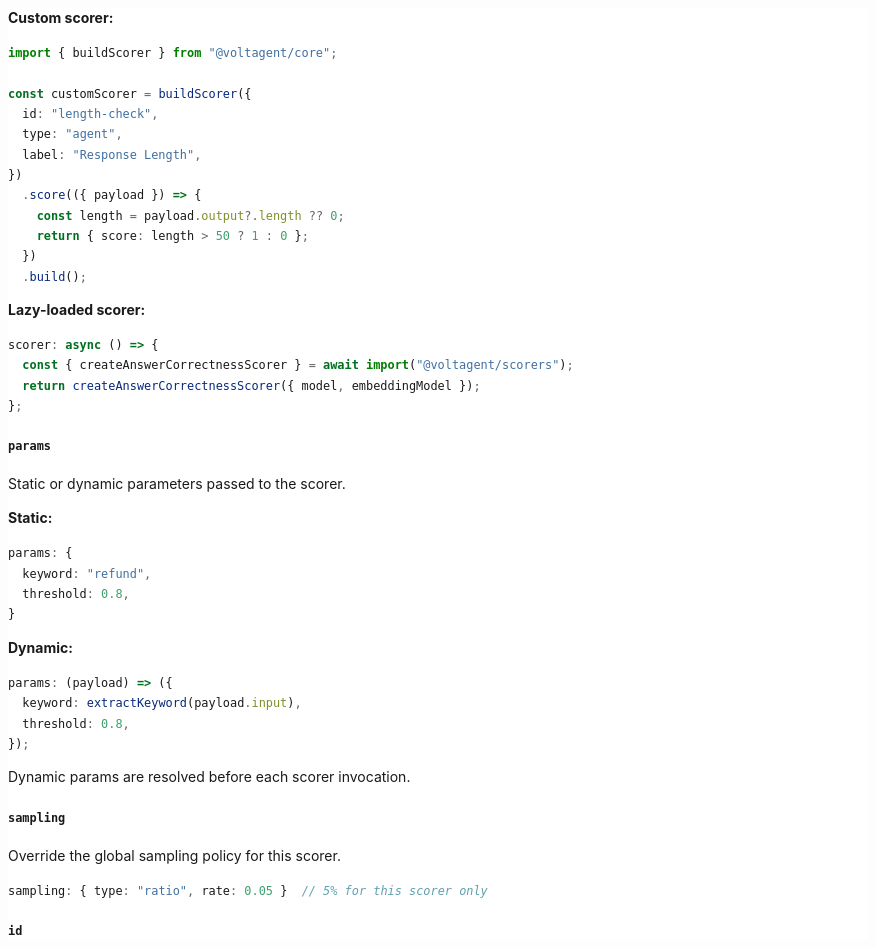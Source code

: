 **Custom scorer:**

```ts
import { buildScorer } from "@voltagent/core";

const customScorer = buildScorer({
  id: "length-check",
  type: "agent",
  label: "Response Length",
})
  .score(({ payload }) => {
    const length = payload.output?.length ?? 0;
    return { score: length > 50 ? 1 : 0 };
  })
  .build();
```

**Lazy-loaded scorer:**

```ts
scorer: async () => {
  const { createAnswerCorrectnessScorer } = await import("@voltagent/scorers");
  return createAnswerCorrectnessScorer({ model, embeddingModel });
};
```

#### `params`

Static or dynamic parameters passed to the scorer.

**Static:**

```ts
params: {
  keyword: "refund",
  threshold: 0.8,
}
```

**Dynamic:**

```ts
params: (payload) => ({
  keyword: extractKeyword(payload.input),
  threshold: 0.8,
});
```

Dynamic params are resolved before each scorer invocation.

#### `sampling`

Override the global sampling policy for this scorer.

```ts
sampling: { type: "ratio", rate: 0.05 }  // 5% for this scorer only
```

#### `id`
